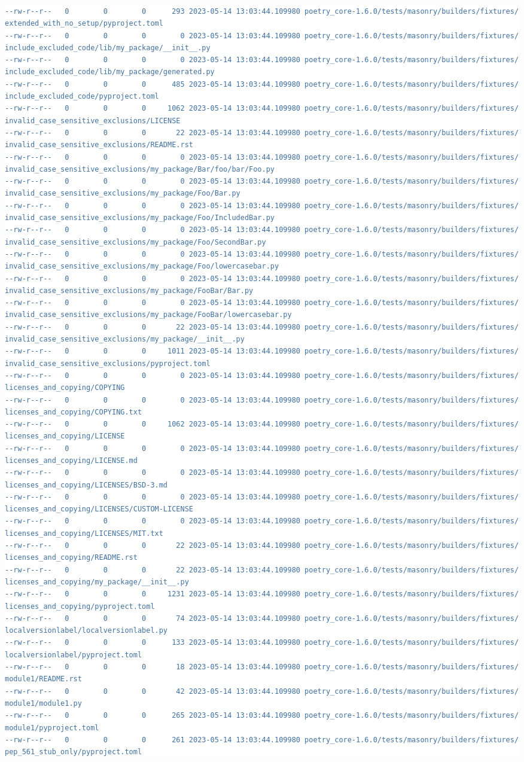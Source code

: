 ```diff
--rw-r--r--   0        0        0      293 2023-05-14 13:03:44.109980 poetry_core-1.6.0/tests/masonry/builders/fixtures/extended_with_no_setup/pyproject.toml
--rw-r--r--   0        0        0        0 2023-05-14 13:03:44.109980 poetry_core-1.6.0/tests/masonry/builders/fixtures/include_excluded_code/lib/my_package/__init__.py
--rw-r--r--   0        0        0        0 2023-05-14 13:03:44.109980 poetry_core-1.6.0/tests/masonry/builders/fixtures/include_excluded_code/lib/my_package/generated.py
--rw-r--r--   0        0        0      485 2023-05-14 13:03:44.109980 poetry_core-1.6.0/tests/masonry/builders/fixtures/include_excluded_code/pyproject.toml
--rw-r--r--   0        0        0     1062 2023-05-14 13:03:44.109980 poetry_core-1.6.0/tests/masonry/builders/fixtures/invalid_case_sensitive_exclusions/LICENSE
--rw-r--r--   0        0        0       22 2023-05-14 13:03:44.109980 poetry_core-1.6.0/tests/masonry/builders/fixtures/invalid_case_sensitive_exclusions/README.rst
--rw-r--r--   0        0        0        0 2023-05-14 13:03:44.109980 poetry_core-1.6.0/tests/masonry/builders/fixtures/invalid_case_sensitive_exclusions/my_package/Bar/foo/bar/Foo.py
--rw-r--r--   0        0        0        0 2023-05-14 13:03:44.109980 poetry_core-1.6.0/tests/masonry/builders/fixtures/invalid_case_sensitive_exclusions/my_package/Foo/Bar.py
--rw-r--r--   0        0        0        0 2023-05-14 13:03:44.109980 poetry_core-1.6.0/tests/masonry/builders/fixtures/invalid_case_sensitive_exclusions/my_package/Foo/IncludedBar.py
--rw-r--r--   0        0        0        0 2023-05-14 13:03:44.109980 poetry_core-1.6.0/tests/masonry/builders/fixtures/invalid_case_sensitive_exclusions/my_package/Foo/SecondBar.py
--rw-r--r--   0        0        0        0 2023-05-14 13:03:44.109980 poetry_core-1.6.0/tests/masonry/builders/fixtures/invalid_case_sensitive_exclusions/my_package/Foo/lowercasebar.py
--rw-r--r--   0        0        0        0 2023-05-14 13:03:44.109980 poetry_core-1.6.0/tests/masonry/builders/fixtures/invalid_case_sensitive_exclusions/my_package/FooBar/Bar.py
--rw-r--r--   0        0        0        0 2023-05-14 13:03:44.109980 poetry_core-1.6.0/tests/masonry/builders/fixtures/invalid_case_sensitive_exclusions/my_package/FooBar/lowercasebar.py
--rw-r--r--   0        0        0       22 2023-05-14 13:03:44.109980 poetry_core-1.6.0/tests/masonry/builders/fixtures/invalid_case_sensitive_exclusions/my_package/__init__.py
--rw-r--r--   0        0        0     1011 2023-05-14 13:03:44.109980 poetry_core-1.6.0/tests/masonry/builders/fixtures/invalid_case_sensitive_exclusions/pyproject.toml
--rw-r--r--   0        0        0        0 2023-05-14 13:03:44.109980 poetry_core-1.6.0/tests/masonry/builders/fixtures/licenses_and_copying/COPYING
--rw-r--r--   0        0        0        0 2023-05-14 13:03:44.109980 poetry_core-1.6.0/tests/masonry/builders/fixtures/licenses_and_copying/COPYING.txt
--rw-r--r--   0        0        0     1062 2023-05-14 13:03:44.109980 poetry_core-1.6.0/tests/masonry/builders/fixtures/licenses_and_copying/LICENSE
--rw-r--r--   0        0        0        0 2023-05-14 13:03:44.109980 poetry_core-1.6.0/tests/masonry/builders/fixtures/licenses_and_copying/LICENSE.md
--rw-r--r--   0        0        0        0 2023-05-14 13:03:44.109980 poetry_core-1.6.0/tests/masonry/builders/fixtures/licenses_and_copying/LICENSES/BSD-3.md
--rw-r--r--   0        0        0        0 2023-05-14 13:03:44.109980 poetry_core-1.6.0/tests/masonry/builders/fixtures/licenses_and_copying/LICENSES/CUSTOM-LICENSE
--rw-r--r--   0        0        0        0 2023-05-14 13:03:44.109980 poetry_core-1.6.0/tests/masonry/builders/fixtures/licenses_and_copying/LICENSES/MIT.txt
--rw-r--r--   0        0        0       22 2023-05-14 13:03:44.109980 poetry_core-1.6.0/tests/masonry/builders/fixtures/licenses_and_copying/README.rst
--rw-r--r--   0        0        0       22 2023-05-14 13:03:44.109980 poetry_core-1.6.0/tests/masonry/builders/fixtures/licenses_and_copying/my_package/__init__.py
--rw-r--r--   0        0        0     1231 2023-05-14 13:03:44.109980 poetry_core-1.6.0/tests/masonry/builders/fixtures/licenses_and_copying/pyproject.toml
--rw-r--r--   0        0        0       74 2023-05-14 13:03:44.109980 poetry_core-1.6.0/tests/masonry/builders/fixtures/localversionlabel/localversionlabel.py
--rw-r--r--   0        0        0      133 2023-05-14 13:03:44.109980 poetry_core-1.6.0/tests/masonry/builders/fixtures/localversionlabel/pyproject.toml
--rw-r--r--   0        0        0       18 2023-05-14 13:03:44.109980 poetry_core-1.6.0/tests/masonry/builders/fixtures/module1/README.rst
--rw-r--r--   0        0        0       42 2023-05-14 13:03:44.109980 poetry_core-1.6.0/tests/masonry/builders/fixtures/module1/module1.py
--rw-r--r--   0        0        0      265 2023-05-14 13:03:44.109980 poetry_core-1.6.0/tests/masonry/builders/fixtures/module1/pyproject.toml
--rw-r--r--   0        0        0      261 2023-05-14 13:03:44.109980 poetry_core-1.6.0/tests/masonry/builders/fixtures/pep_561_stub_only/pyproject.toml
```